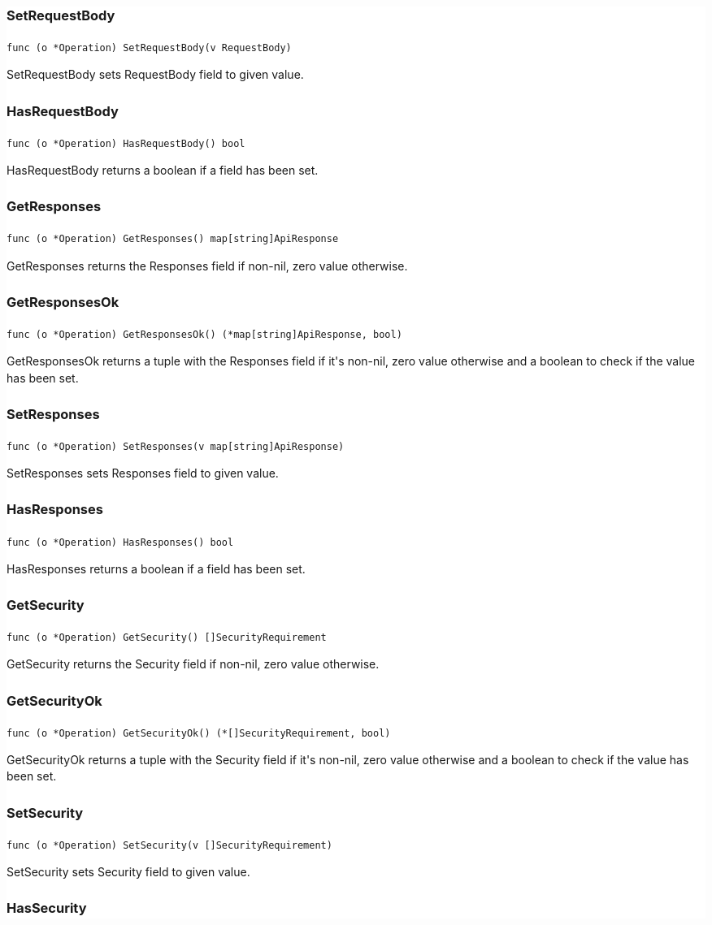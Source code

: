 ### SetRequestBody

`func (o *Operation) SetRequestBody(v RequestBody)`

SetRequestBody sets RequestBody field to given value.

### HasRequestBody

`func (o *Operation) HasRequestBody() bool`

HasRequestBody returns a boolean if a field has been set.

### GetResponses

`func (o *Operation) GetResponses() map[string]ApiResponse`

GetResponses returns the Responses field if non-nil, zero value otherwise.

### GetResponsesOk

`func (o *Operation) GetResponsesOk() (*map[string]ApiResponse, bool)`

GetResponsesOk returns a tuple with the Responses field if it's non-nil, zero value otherwise
and a boolean to check if the value has been set.

### SetResponses

`func (o *Operation) SetResponses(v map[string]ApiResponse)`

SetResponses sets Responses field to given value.

### HasResponses

`func (o *Operation) HasResponses() bool`

HasResponses returns a boolean if a field has been set.

### GetSecurity

`func (o *Operation) GetSecurity() []SecurityRequirement`

GetSecurity returns the Security field if non-nil, zero value otherwise.

### GetSecurityOk

`func (o *Operation) GetSecurityOk() (*[]SecurityRequirement, bool)`

GetSecurityOk returns a tuple with the Security field if it's non-nil, zero value otherwise
and a boolean to check if the value has been set.

### SetSecurity

`func (o *Operation) SetSecurity(v []SecurityRequirement)`

SetSecurity sets Security field to given value.

### HasSecurity
